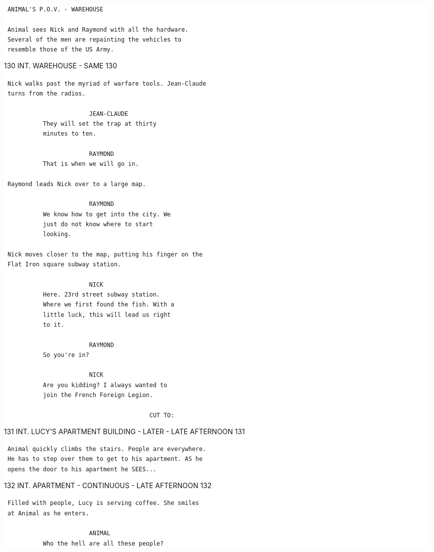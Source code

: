 
     ANIMAL'S P.O.V. - WAREHOUSE

     Animal sees Nick and Raymond with all the hardware.
     Several of the men are repainting the vehicles to
     resemble those of the US Army.


130  INT. WAREHOUSE - SAME                                      130

     Nick walks past the myriad of warfare tools. Jean-Claude
     turns from the radios.

                            JEAN-CLAUDE
               They will set the trap at thirty
               minutes to ten.

                            RAYMOND
               That is when we will go in.

     Raymond leads Nick over to a large map.

                            RAYMOND
               We know how to get into the city. We
               just do not know where to start
               looking.

     Nick moves closer to the map, putting his finger on the
     Flat Iron square subway station.

                            NICK
               Here. 23rd street subway station.
               Where we first found the fish. With a
               little luck, this will lead us right
               to it.

                            RAYMOND
               So you're in?

                            NICK
               Are you kidding? I always wanted to
               join the French Foreign Legion.

                                             CUT TO:


131  INT. LUCY'S APARTMENT BUILDING - LATER - LATE AFTERNOON    131

     Animal quickly climbs the stairs. People are everywhere.
     He has to step over them to get to his apartment. AS he
     opens the door to his apartment he SEES...


132  INT. APARTMENT - CONTINUOUS - LATE AFTERNOON               132

     Filled with people, Lucy is serving coffee. She smiles
     at Animal as he enters.

                            ANIMAL
               Who the hell are all these people?
